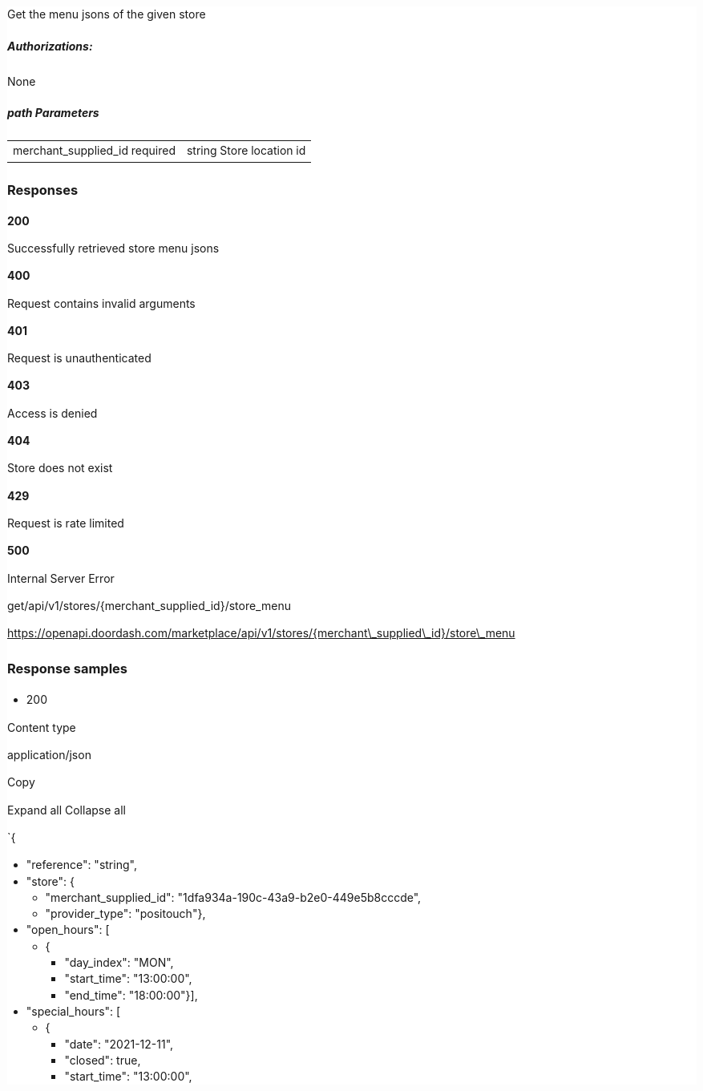 Get the menu jsons of the given store

##### Authorizations:

None

##### path Parameters

|  |  |
| --- | --- |
| merchant\_supplied\_id required | string  Store location id |

### Responses

**200** 

Successfully retrieved store menu jsons

**400** 

Request contains invalid arguments

**401** 

Request is unauthenticated

**403** 

Access is denied

**404** 

Store does not exist

**429** 

Request is rate limited

**500** 

Internal Server Error

get/api/v1/stores/{merchant\_supplied\_id}/store\_menu

https://openapi.doordash.com/marketplace/api/v1/stores/{merchant\_supplied\_id}/store\_menu

### Response samples

* 200

Content type

application/json

Copy

 Expand all  Collapse all

`{

* "reference": "string",
* "store": {
  + "merchant_supplied_id": "1dfa934a-190c-43a9-b2e0-449e5b8cccde",
  + "provider_type": "positouch"},
* "open_hours": [
  + {
    - "day_index": "MON",
    - "start_time": "13:00:00",
    - "end_time": "18:00:00"}],
* "special_hours": [
  + {
    - "date": "2021-12-11",
    - "closed": true,
    - "start_time": "13:00:00",